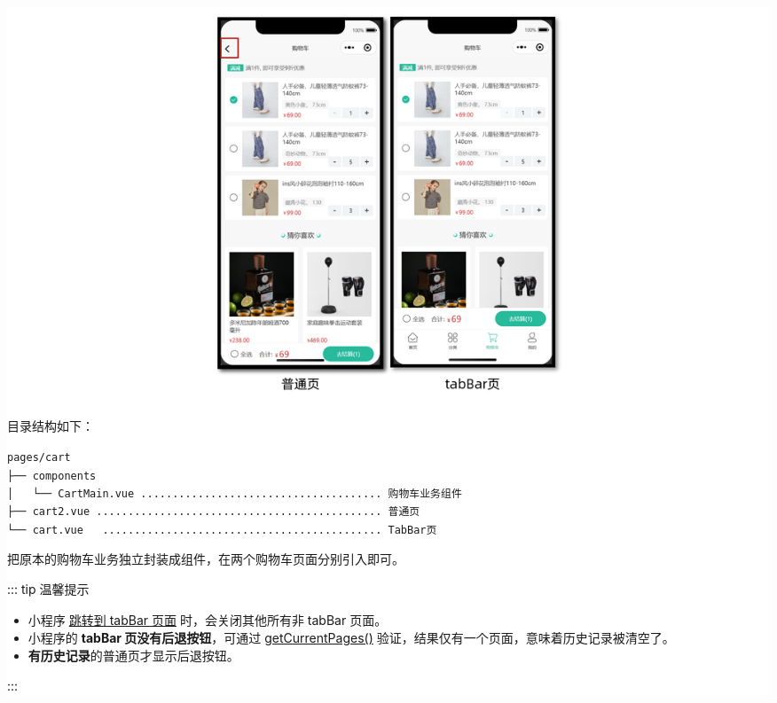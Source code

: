 ![购物车页](assets/cart_picture_3.png)

目录结构如下：

```sh
pages/cart
├── components
│   └── CartMain.vue ...................................... 购物车业务组件
├── cart2.vue ............................................. 普通页
└── cart.vue   ............................................ TabBar页
```

把原本的购物车业务独立封装成组件，在两个购物车页面分别引入即可。

::: tip 温馨提示

- 小程序 [跳转到 tabBar 页面](https://developers.weixin.qq.com/miniprogram/dev/api/route/wx.switchTab.html) 时，会关闭其他所有非 tabBar 页面。
- 小程序的 **tabBar 页没有后退按钮**，可通过 [getCurrentPages()](https://developers.weixin.qq.com/miniprogram/dev/reference/api/getCurrentPages.html) 验证，结果仅有一个页面，意味着历史记录被清空了。
- **有历史记录**的普通页才显示后退按钮。

:::
